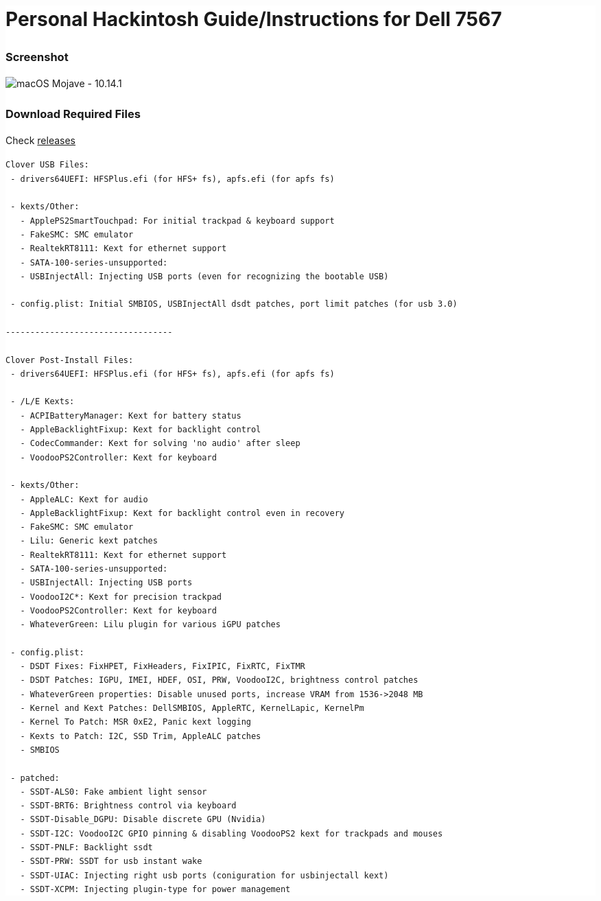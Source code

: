 # Personal Hackintosh Guide/Instructions for Dell 7567

### Screenshot
![macOS Mojave - 10.14.1](https://github.com/maxis7567/Hackintosh-Dell-7567-Guide/blob/master/Assets/Screenshot.png)

### Download Required Files
Check [releases](https://github.com/Nihhaar/Hackintosh-Dell7567/releases)
```
Clover USB Files:
 - drivers64UEFI: HFSPlus.efi (for HFS+ fs), apfs.efi (for apfs fs)

 - kexts/Other: 
   - ApplePS2SmartTouchpad: For initial trackpad & keyboard support
   - FakeSMC: SMC emulator
   - RealtekRT8111: Kext for ethernet support
   - SATA-100-series-unsupported: 
   - USBInjectAll: Injecting USB ports (even for recognizing the bootable USB)

 - config.plist: Initial SMBIOS, USBInjectAll dsdt patches, port limit patches (for usb 3.0)

----------------------------------

Clover Post-Install Files:
 - drivers64UEFI: HFSPlus.efi (for HFS+ fs), apfs.efi (for apfs fs)

 - /L/E Kexts:
   - ACPIBatteryManager: Kext for battery status
   - AppleBacklightFixup: Kext for backlight control
   - CodecCommander: Kext for solving 'no audio' after sleep
   - VoodooPS2Controller: Kext for keyboard

 - kexts/Other:
   - AppleALC: Kext for audio
   - AppleBacklightFixup: Kext for backlight control even in recovery 
   - FakeSMC: SMC emulator
   - Lilu: Generic kext patches
   - RealtekRT8111: Kext for ethernet support
   - SATA-100-series-unsupported: 
   - USBInjectAll: Injecting USB ports
   - VoodooI2C*: Kext for precision trackpad
   - VoodooPS2Controller: Kext for keyboard
   - WhateverGreen: Lilu plugin for various iGPU patches

 - config.plist:
   - DSDT Fixes: FixHPET, FixHeaders, FixIPIC, FixRTC, FixTMR
   - DSDT Patches: IGPU, IMEI, HDEF, OSI, PRW, VoodooI2C, brightness control patches
   - WhateverGreen properties: Disable unused ports, increase VRAM from 1536->2048 MB
   - Kernel and Kext Patches: DellSMBIOS, AppleRTC, KernelLapic, KernelPm
   - Kernel To Patch: MSR 0xE2, Panic kext logging
   - Kexts to Patch: I2C, SSD Trim, AppleALC patches
   - SMBIOS

 - patched:
   - SSDT-ALS0: Fake ambient light sensor
   - SSDT-BRT6: Brightness control via keyboard
   - SSDT-Disable_DGPU: Disable discrete GPU (Nvidia)
   - SSDT-I2C: VoodooI2C GPIO pinning & disabling VoodooPS2 kext for trackpads and mouses
   - SSDT-PNLF: Backlight ssdt
   - SSDT-PRW: SSDT for usb instant wake
   - SSDT-UIAC: Injecting right usb ports (coniguration for usbinjectall kext)
   - SSDT-XCPM: Injecting plugin-type for power management
```